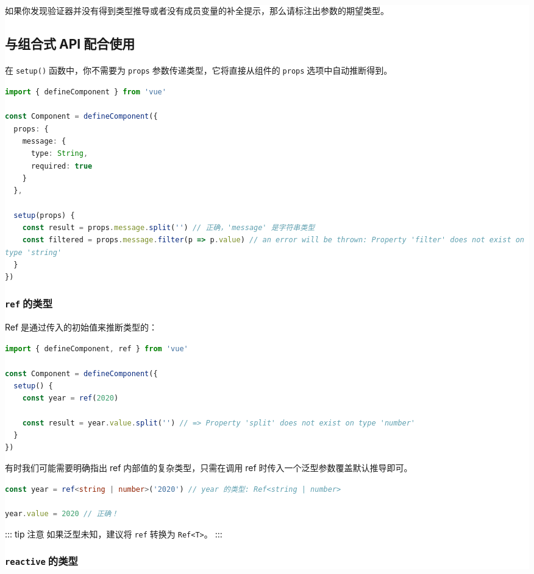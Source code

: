 如果你发现验证器并没有得到类型推导或者没有成员变量的补全提示，那么请标注出参数的期望类型。

## 与组合式 API 配合使用

在 `setup()` 函数中，你不需要为 `props` 参数传递类型，它将直接从组件的 `props` 选项中自动推断得到。

```ts
import { defineComponent } from 'vue'

const Component = defineComponent({
  props: {
    message: {
      type: String,
      required: true
    }
  },

  setup(props) {
    const result = props.message.split('') // 正确，'message' 是字符串类型
    const filtered = props.message.filter(p => p.value) // an error will be thrown: Property 'filter' does not exist on type 'string'
  }
})
```

### `ref` 的类型

Ref 是通过传入的初始值来推断类型的：

```ts
import { defineComponent, ref } from 'vue'

const Component = defineComponent({
  setup() {
    const year = ref(2020)

    const result = year.value.split('') // => Property 'split' does not exist on type 'number'
  }
})
```

有时我们可能需要明确指出 ref 内部值的复杂类型，只需在调用 ref 时传入一个泛型参数覆盖默认推导即可。

```ts
const year = ref<string | number>('2020') // year 的类型: Ref<string | number>

year.value = 2020 // 正确！
```

::: tip 注意
如果泛型未知，建议将 `ref` 转换为 `Ref<T>`。
:::

### `reactive` 的类型
